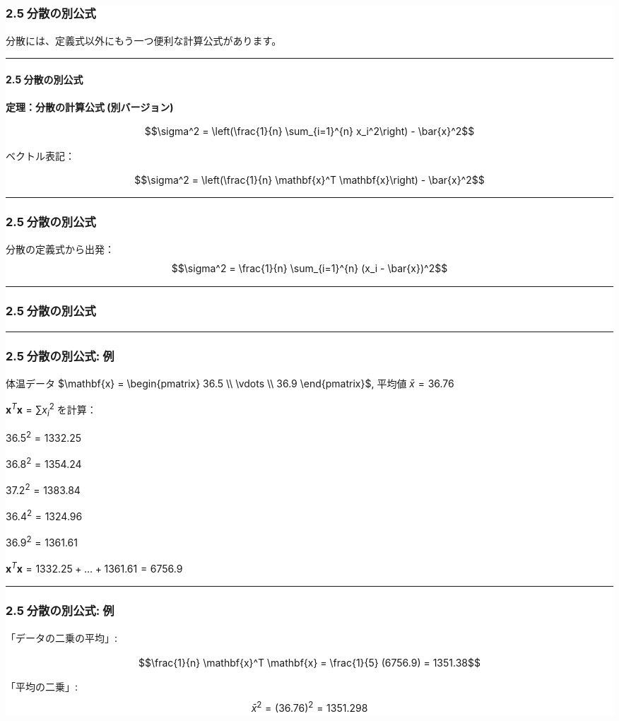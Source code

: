 ### 2.5 分散の別公式

分散には、定義式以外にもう一つ便利な計算公式があります。

---

#### 2.5 分散の別公式

**定理：分散の計算公式 (別バージョン)**

$$\sigma^2 = \left(\frac{1}{n} \sum_{i=1}^{n} x_i^2\right) - \bar{x}^2$$

ベクトル表記：

$$\sigma^2 = \left(\frac{1}{n} \mathbf{x}^T \mathbf{x}\right) - \bar{x}^2$$

---

### 2.5 分散の別公式
分散の定義式から出発：
$$\sigma^2 = \frac{1}{n} \sum_{i=1}^{n} (x_i - \bar{x})^2$$


---

### 2.5 分散の別公式



---

### 2.5 分散の別公式: 例

体温データ $\mathbf{x} = \begin{pmatrix} 36.5 \\ \vdots \\ 36.9 \end{pmatrix}$, 平均値 $\bar{x} = 36.76$

$\mathbf{x}^T \mathbf{x} = \sum x_i^2$ を計算：

$36.5^2 = 1332.25$

$36.8^2 = 1354.24$

$37.2^2 = 1383.84$

$36.4^2 = 1324.96$

$36.9^2 = 1361.61$

$\mathbf{x}^T \mathbf{x} = 1332.25 + \ldots + 1361.61 = 6756.9$

---

### 2.5 分散の別公式: 例
「データの二乗の平均」:

$$\frac{1}{n} \mathbf{x}^T \mathbf{x} = \frac{1}{5} (6756.9) = 1351.38$$

「平均の二乗」:
$$\bar{x}^2 = (36.76)^2 = 1351.298$$
